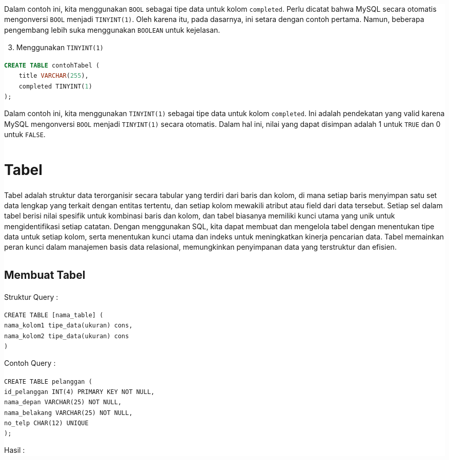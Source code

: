 ````sql
````

Dalam contoh ini, kita menggunakan `BOOL` sebagai tipe data untuk kolom `completed`. Perlu dicatat bahwa MySQL secara otomatis mengonversi `BOOL` menjadi `TINYINT(1)`. Oleh karena itu, pada dasarnya, ini setara dengan contoh pertama. Namun, beberapa pengembang lebih suka menggunakan `BOOLEAN` untuk kejelasan.

3. Menggunakan `TINYINT(1)`

```sql
CREATE TABLE contohTabel (
    title VARCHAR(255),
    completed TINYINT(1)
);
```

Dalam contoh ini, kita menggunakan `TINYINT(1)` sebagai tipe data untuk kolom `completed`. Ini adalah pendekatan yang valid karena MySQL mengonversi `BOOL` menjadi `TINYINT(1)` secara otomatis. Dalam hal ini, nilai yang dapat disimpan adalah 1 untuk `TRUE` dan 0 untuk `FALSE`.

# Tabel

Tabel adalah struktur data terorganisir secara tabular yang terdiri dari baris dan kolom, di mana setiap baris menyimpan satu set data lengkap yang terkait dengan entitas tertentu, dan setiap kolom mewakili atribut atau field dari data tersebut. Setiap sel dalam tabel berisi nilai spesifik untuk kombinasi baris dan kolom, dan tabel biasanya memiliki kunci utama yang unik untuk mengidentifikasi setiap catatan. Dengan menggunakan SQL, kita dapat membuat dan mengelola tabel dengan menentukan tipe data untuk setiap kolom, serta menentukan kunci utama dan indeks untuk meningkatkan kinerja pencarian data. Tabel memainkan peran kunci dalam manajemen basis data relasional, memungkinkan penyimpanan data yang terstruktur dan efisien.

## Membuat Tabel

Struktur Query :

```mysql
CREATE TABLE [nama_table] (
nama_kolom1 tipe_data(ukuran) cons,
nama_kolom2 tipe_data(ukuran) cons
)
```

Contoh Query :

```mysql
CREATE TABLE pelanggan (
id_pelanggan INT(4) PRIMARY KEY NOT NULL,
nama_depan VARCHAR(25) NOT NULL,
nama_belakang VARCHAR(25) NOT NULL,
no_telp CHAR(12) UNIQUE
);
```

Hasil :